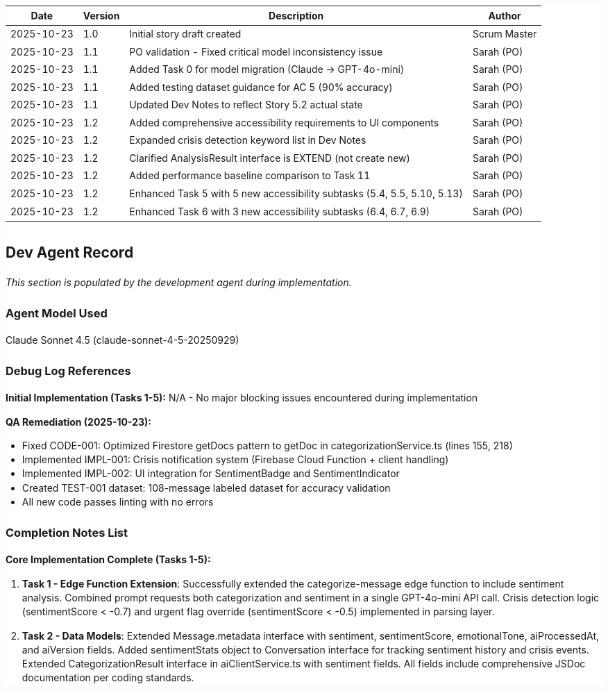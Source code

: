 | Date       | Version | Description                      | Author       |
| ---------- | ------- | -------------------------------- | ------------ |
| 2025-10-23 | 1.0     | Initial story draft created      | Scrum Master |
| 2025-10-23 | 1.1     | PO validation - Fixed critical model inconsistency issue | Sarah (PO) |
| 2025-10-23 | 1.1     | Added Task 0 for model migration (Claude → GPT-4o-mini) | Sarah (PO) |
| 2025-10-23 | 1.1     | Added testing dataset guidance for AC 5 (90% accuracy) | Sarah (PO) |
| 2025-10-23 | 1.1     | Updated Dev Notes to reflect Story 5.2 actual state | Sarah (PO) |
| 2025-10-23 | 1.2     | Added comprehensive accessibility requirements to UI components | Sarah (PO) |
| 2025-10-23 | 1.2     | Expanded crisis detection keyword list in Dev Notes | Sarah (PO) |
| 2025-10-23 | 1.2     | Clarified AnalysisResult interface is EXTEND (not create new) | Sarah (PO) |
| 2025-10-23 | 1.2     | Added performance baseline comparison to Task 11 | Sarah (PO) |
| 2025-10-23 | 1.2     | Enhanced Task 5 with 5 new accessibility subtasks (5.4, 5.5, 5.10, 5.13) | Sarah (PO) |
| 2025-10-23 | 1.2     | Enhanced Task 6 with 3 new accessibility subtasks (6.4, 6.7, 6.9) | Sarah (PO) |

## Dev Agent Record

_This section is populated by the development agent during implementation._

### Agent Model Used

Claude Sonnet 4.5 (claude-sonnet-4-5-20250929)

### Debug Log References

**Initial Implementation (Tasks 1-5):**
N/A - No major blocking issues encountered during implementation

**QA Remediation (2025-10-23):**
- Fixed CODE-001: Optimized Firestore getDocs pattern to getDoc in categorizationService.ts (lines 155, 218)
- Implemented IMPL-001: Crisis notification system (Firebase Cloud Function + client handling)
- Implemented IMPL-002: UI integration for SentimentBadge and SentimentIndicator
- Created TEST-001 dataset: 108-message labeled dataset for accuracy validation
- All new code passes linting with no errors

### Completion Notes List

**Core Implementation Complete (Tasks 1-5):**

1. **Task 1 - Edge Function Extension**: Successfully extended the categorize-message edge function to include sentiment analysis. Combined prompt requests both categorization and sentiment in a single GPT-4o-mini API call. Crisis detection logic (sentimentScore < -0.7) and urgent flag override (sentimentScore < -0.5) implemented in parsing layer.

2. **Task 2 - Data Models**: Extended Message.metadata interface with sentiment, sentimentScore, emotionalTone, aiProcessedAt, and aiVersion fields. Added sentimentStats object to Conversation interface for tracking sentiment history and crisis events. Extended CategorizationResult interface in aiClientService.ts with sentiment fields. All fields include comprehensive JSDoc documentation per coding standards.
